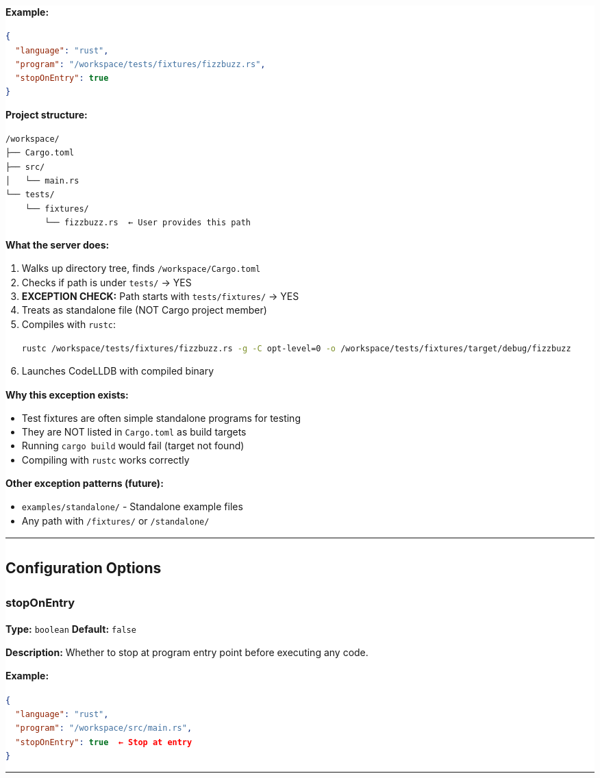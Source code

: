 **Example:**
```json
{
  "language": "rust",
  "program": "/workspace/tests/fixtures/fizzbuzz.rs",
  "stopOnEntry": true
}
```

**Project structure:**
```
/workspace/
├── Cargo.toml
├── src/
│   └── main.rs
└── tests/
    └── fixtures/
        └── fizzbuzz.rs  ← User provides this path
```

**What the server does:**
1. Walks up directory tree, finds `/workspace/Cargo.toml`
2. Checks if path is under `tests/` → YES
3. **EXCEPTION CHECK:** Path starts with `tests/fixtures/` → YES
4. Treats as standalone file (NOT Cargo project member)
5. Compiles with `rustc`:
   ```bash
   rustc /workspace/tests/fixtures/fizzbuzz.rs -g -C opt-level=0 -o /workspace/tests/fixtures/target/debug/fizzbuzz
   ```
6. Launches CodeLLDB with compiled binary

**Why this exception exists:**
- Test fixtures are often simple standalone programs for testing
- They are NOT listed in `Cargo.toml` as build targets
- Running `cargo build` would fail (target not found)
- Compiling with `rustc` works correctly

**Other exception patterns (future):**
- `examples/standalone/` - Standalone example files
- Any path with `/fixtures/` or `/standalone/`

---

## Configuration Options

### stopOnEntry

**Type:** `boolean`
**Default:** `false`

**Description:** Whether to stop at program entry point before executing any code.

**Example:**
```json
{
  "language": "rust",
  "program": "/workspace/src/main.rs",
  "stopOnEntry": true  ← Stop at entry
}
```

---